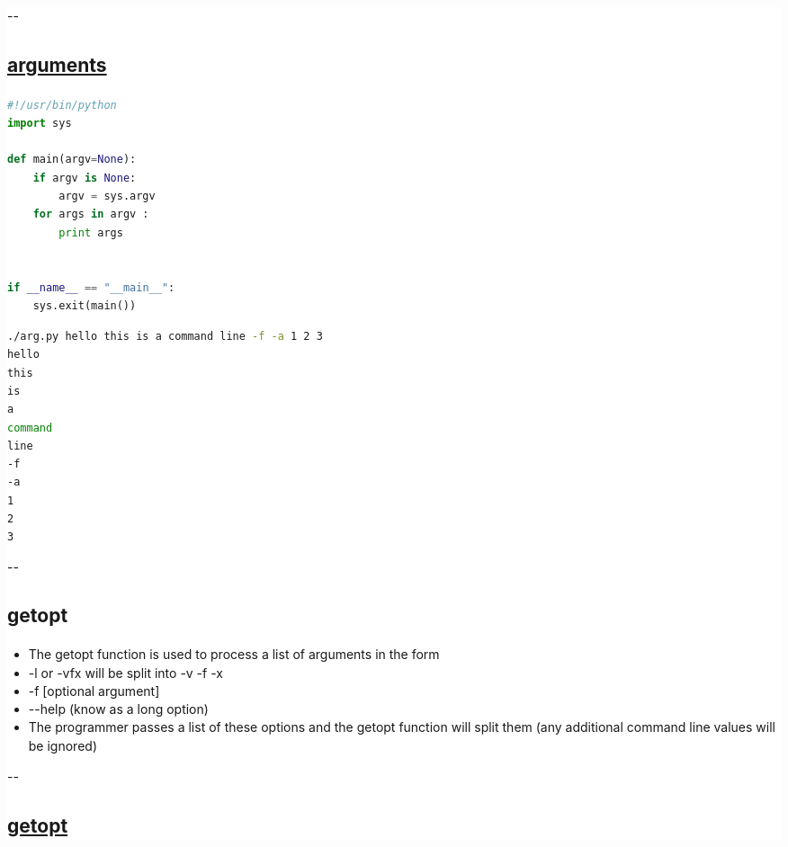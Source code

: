--


## [arguments](https://github.com/NCCA/DemoPythonCode/blob/master/Basic/arg.py)

``` python
#!/usr/bin/python
import sys

def main(argv=None):
	if argv is None:
		argv = sys.argv
	for args in argv :
		print args


if __name__ == "__main__":
    sys.exit(main())

```

``` bash
./arg.py hello this is a command line -f -a 1 2 3
hello 
this 
is 
a 
command 
line 
-f 
-a 
1 
2 
3

```

--

## getopt
- The getopt function is used to process a list of arguments in the form 
- -l or -vfx will be split into -v -f -x
- -f [optional argument]
- --help (know as a long option)
- The programmer passes a list of these options and the getopt function will split them (any additional command line values will be ignored)


--

## [getopt](https://github.com/NCCA/DemoPythonCode/blob/master/Basic/getopts.py)
